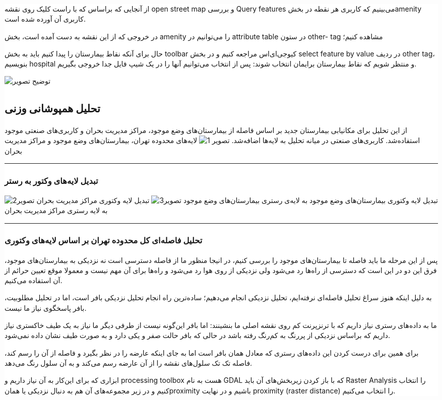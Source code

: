 از آنجایی که براساس که با راست کلیک روی نقشه open street map  و بررسی  Query features می‌بینیم که کاربری هر نقطه در بخشamenity  کاربری آن آورده شده است. 

در خروجی که از این نقشه به دست آمده است، بخش amenity را می‌توانیم
در attribute table در ستون  other- tag مشاهده‌ کنیم؛ 

حال برای آنکه نقاط بیمارستان را پیدا کنیم باید به بخش toolbar کیو‌جی‌ای‌اس
مراجعه کنیم و در بخش  select feature by value  در ردیف other tag، بنویسیم hospital  و منتظر شویم که نقاط بیمارستان برایمان انتخاب شوند: پس از انتخاب می‌توانیم آنها را در یک شیپ فایل جدا خروجی بگیریم.

![توضیح تصویر](https://www.dropbox.com/scl/fi/bdhzrqgcfycwx1pye4ojp/2.png?rlkey=zo3oehq0sjhs6byzkuoeq0d2j&st=iai8pq93&dl=1)
## تحلیل همپوشانی وزنی

از این تحلیل برای مکانیابی بیمارستان جدید بر اساس فاصله از بیمارستان‌های وضع موجود، مراکز مدیریت بحران و کاربری‌های صنعتی موجود استفاده‌شد. کاربری‌های صنعتی در میانه تحلیل به لایه‌ها اضافه‌شد.
![تصویر 1](https://www.dropbox.com/scl/fi/nphrbwm0846uwf0hmzrhe/1.png?rlkey=yvy0zp67sn6rw7s7ccoukvr53&st=3ugt66vw&dl=1)
 لایه‌های محدوده تهران، بیمارستان‌های وضع موجود و مراکز مدیریت بحران


----------


### تبدیل لایه‌های وکتور به رستر
![تصویر2 ](https://www.dropbox.com/scl/fi/tt50jq6w9jhd90l0ayet5/2.png?rlkey=yn2dhq94hy4ubbst000pkp2pf&st=ng9834t2&dl=1)
تبدیل لایه وکتوری بیمارستان‌های وضع موجود به لایه‌ی رستری بیمارستان‌های وضع موجود
![تصویر3 ](https://www.dropbox.com/scl/fi/enm9nbntx2zcl2eo18ilo/3.png?rlkey=y44rrg0mcuoimtmodhcet91m2&st=non5r3zf&dl=1)
تبدیل لایه وکتوری مراکز مدیریت بحران به لایه رستری مراکز مدیریت بحران


----------


### تحلیل فاصله‌ای کل محدوده تهران بر اساس لایه‌های وکتوری
پس از این مرحله ما باید فاصله تا بیمارستان‌های موجود را بررسی کنیم، در
انیجا منظور ما از فاصله دسترسی است نه نزدیکی به بیمارستان‌های موجود، فرق این دو
در این است که دسترسی از راه‌ها رد می‌شود ولی نزدیکی از روی هوا رد می‌شود و راه‌ها
برای آن مهم نیست و معمولا موقع تعیین حرائم از آن استفاده می‌کنیم.

به دلیل اینکه هنوز سراغ تحلیل‌ فاصله‌ای نرفته‌ایم، تحلیل نزدیکی انجام می‌دهیم؛
ساده‌ترین راه انجام تحلیل نزدیکی بافر است، اما در تحلیل مطلوبیت، بافر پاسخگوی
نیاز ما نیست.

ما به داده‌های رستری نیاز داریم که با ترنزپرنت کم روی نقشه اصلی ما بنشینند:
اما بافر این‌گونه نیست از طرفی دیگر ما نیاز به یک طیف خاکستری نیاز داریم که
براساس نزدیکی از پر‌رنگ به کم‌رنگ رفته باشد در حالی که بافر حالت صفر و یکی دارد
و به صورت طیف نشان داده نمی‌شود.

برای همین برای درست کردن این داده‌های رستری که معادل همان بافر است اما به
جای اینکه عارضه را در نظر بگیرد و فاصله از آن را رسم کند، فاصله تک تک سلول‌های
نقشه را از آن عارضه رسم می‌کند و به آن سلول رنگ می‌دهد.

ابزاری که برای این‌کار به آن نیاز داریم و processing toolbox هست به نام GDAL که با باز کردن زیربخش‌های آن باید Raster Analysis را انتخاب کنیم و در زیر مجموعه‌های آن هم به دنبال نزدیکی یا همانproximity  باشیم و در نهایت proximity (raster distance) را انتخاب می‌کنیم. 
